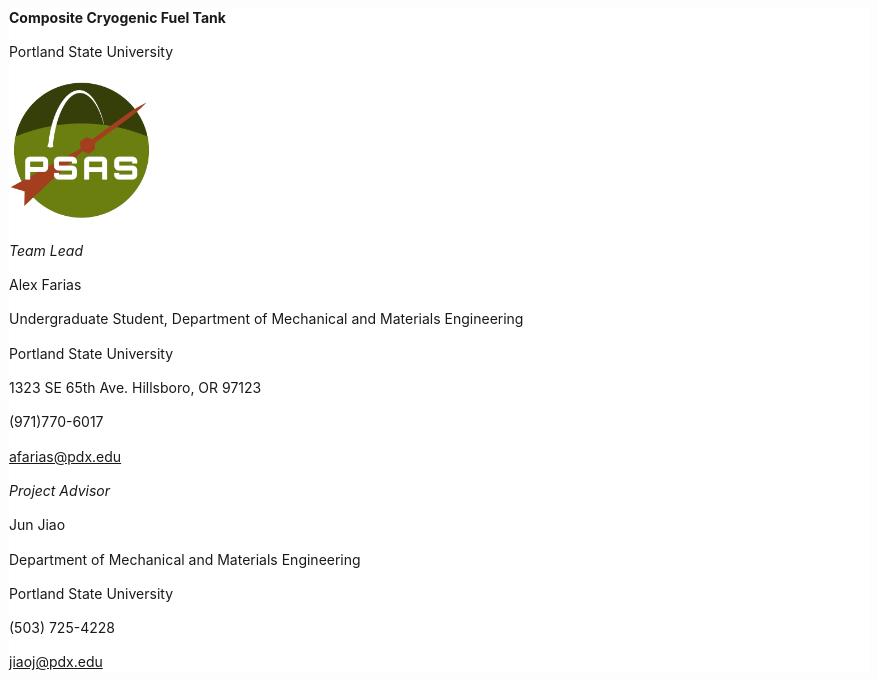 **Composite Cryogenic Fuel Tank**

Portland State University

<img src="./media/image04.png" width="145" height="145" />

*Team Lead*

Alex Farias

Undergraduate Student, Department of Mechanical and Materials Engineering

Portland State University

1323 SE 65th Ave. Hillsboro, OR 97123

(971)770-6017

afarias@pdx.edu

*Project Advisor*

Jun Jiao

Department of Mechanical and Materials Engineering

Portland State University

(503) 725-4228

jiaoj@pdx.edu
